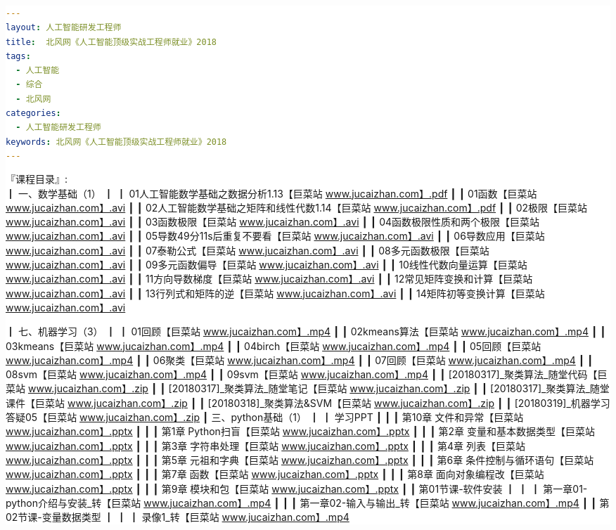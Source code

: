 ```yaml
---
layout: 人工智能研发工程师
title:  北风网《人工智能顶级实战工程师就业》2018
tags:
  - 人工智能
  - 综合
  - 北风网
categories:
  - 人工智能研发工程师
keywords: 北风网《人工智能顶级实战工程师就业》2018
---
```

『课程目录』:  
┃  一、数学基础（1）
┃  ┃  01人工智能数学基础之数据分析1.13【巨菜站 www.jucaizhan.com】.pdf
┃  ┃  01函数【巨菜站 www.jucaizhan.com】.avi
┃  ┃  02人工智能数学基础之矩阵和线性代数1.14【巨菜站 www.jucaizhan.com】.pdf
┃  ┃  02极限【巨菜站 www.jucaizhan.com】.avi
┃  ┃  03函数极限【巨菜站 www.jucaizhan.com】.avi
┃  ┃  04函数极限性质和两个极限【巨菜站 www.jucaizhan.com】.avi
┃  ┃  05导数49分11s后重复不要看【巨菜站 www.jucaizhan.com】.avi
┃  ┃  06导数应用【巨菜站 www.jucaizhan.com】.avi
┃  ┃  07泰勒公式【巨菜站 www.jucaizhan.com】.avi
┃  ┃  08多元函数极限【巨菜站 www.jucaizhan.com】.avi
┃  ┃  09多元函数偏导【巨菜站 www.jucaizhan.com】.avi
┃  ┃  10线性代数向量运算【巨菜站 www.jucaizhan.com】.avi
┃  ┃  11方向导数梯度【巨菜站 www.jucaizhan.com】.avi
┃  ┃  12常见矩阵变换和计算【巨菜站 www.jucaizhan.com】.avi
┃  ┃  13行列式和矩阵的逆【巨菜站 www.jucaizhan.com】.avi
┃  ┃  14矩阵初等变换计算【巨菜站 www.jucaizhan.com】.avi
 
┃  七、机器学习（3）
┃  ┃  01回顾【巨菜站 www.jucaizhan.com】.mp4
┃  ┃  02kmeans算法【巨菜站 www.jucaizhan.com】.mp4
┃  ┃  03kmeans【巨菜站 www.jucaizhan.com】.mp4
┃  ┃  04birch【巨菜站 www.jucaizhan.com】.mp4
┃  ┃  05回顾【巨菜站 www.jucaizhan.com】.mp4
┃  ┃  06聚类【巨菜站 www.jucaizhan.com】.mp4
┃  ┃  07回顾【巨菜站 www.jucaizhan.com】.mp4
┃  ┃  08svm【巨菜站 www.jucaizhan.com】.mp4
┃  ┃  09svm【巨菜站 www.jucaizhan.com】.mp4
┃  ┃  [20180317]_聚类算法_随堂代码【巨菜站 www.jucaizhan.com】.zip
┃  ┃  [20180317]_聚类算法_随堂笔记【巨菜站 www.jucaizhan.com】.zip
┃  ┃  [20180317]_聚类算法_随堂课件【巨菜站 www.jucaizhan.com】.zip
┃  ┃  [20180318]_聚类算法&SVM【巨菜站 www.jucaizhan.com】.zip
┃  ┃  [20180319]_机器学习答疑05【巨菜站 www.jucaizhan.com】.zip
┃  三、python基础（1）
┃  ┃  学习PPT
┃  ┃  ┃  第10章 文件和异常【巨菜站 www.jucaizhan.com】.pptx
┃  ┃  ┃  第1章 Python扫盲【巨菜站 www.jucaizhan.com】.pptx
┃  ┃  ┃  第2章 变量和基本数据类型【巨菜站 www.jucaizhan.com】.pptx
┃  ┃  ┃  第3章 字符串处理【巨菜站 www.jucaizhan.com】.pptx
┃  ┃  ┃  第4章 列表【巨菜站 www.jucaizhan.com】.pptx
┃  ┃  ┃  第5章 元祖和字典【巨菜站 www.jucaizhan.com】.pptx
┃  ┃  ┃  第6章 条件控制与循环语句【巨菜站 www.jucaizhan.com】.pptx
┃  ┃  ┃  第7章 函数【巨菜站 www.jucaizhan.com】.pptx
┃  ┃  ┃  第8章 面向对象编程改【巨菜站 www.jucaizhan.com】.pptx
┃  ┃  ┃  第9章 模块和包【巨菜站 www.jucaizhan.com】.pptx
┃  ┃  第01节课-软件安装
┃  ┃  ┃  第一章01-python介绍与安装_转【巨菜站 www.jucaizhan.com】.mp4
┃  ┃  ┃  第一章02-输入与输出_转【巨菜站 www.jucaizhan.com】.mp4
┃  ┃  第02节课-变量数据类型
┃  ┃  ┃  录像1_转【巨菜站 www.jucaizhan.com】.mp4